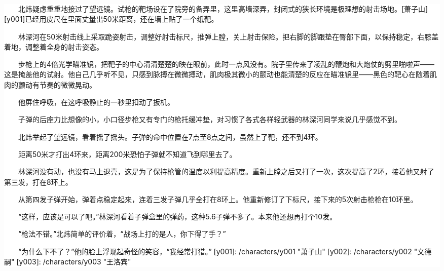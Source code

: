 　　北炜疑虑重重地接过了望远镜。试枪的靶场设在了院旁的备弄里，这里高墙深弄，封闭式的狭长环境是极理想的射击场地。[萧子山][y001]已经用皮尺在里面丈量出50米距离，还在墙上贴了一个纸靶。

　　林深河在50米射击线上采取跪姿射击，调整好射击标尺，推弹上膛，关上射击保险。把右脚的脚跟垫在臀部下面，以保持稳定，右膝盖着地，调整着全身的射击姿态。

　　步枪上的4倍光学瞄准镜，把靶子的中心清清楚楚的映在眼前，此时一点风没有。院子里传来了凌乱的鞭炮和大炮仗的劈里啪啦声——这是掩盖他的试射。他自己几乎听不见，只感到脉搏在微微搏动，肌肉极其微小的颤动也能清楚的反应在瞄准镜里——黑色的靶心在随着肌肉的颤动有节奏的微微晃动。

　　他屏住呼吸，在这呼吸静止的一秒里扣动了扳机。

　　子弹的后座力比想像的小，小口径步枪又有专门的枪托缓冲垫，对习惯了各式各样轻武器的林深河同学来说几乎感觉不到。

　　北炜举起了望远镜，看着摇了摇头。子弹的命中位置在7点至8点之间，虽然上了靶，还不到4环。

　　距离50米才打出4环来，距离200米恐怕子弹就不知道飞到哪里去了。

　　林深河没有动，也没有马上退壳，这是为了保持枪管的温度以利提高精度。重新上膛之后又打了一次，这次提高了2环，接着他又射了第三发，打在8环上。

　　从第四发子弹开始，弹着点稳定起来，连着三发子弹几乎全打在8环上。他重新修订了下标尺，接下来的5次射击枪枪在10环里。

　　“这样，应该是可以了吧。”林深河看着子弹盒里的弹药，这种5.6子弹不多了。本来他还想再打个10发。

　　“枪法不错。”北炜简单的评价着，“战场上打的是人，你下得了手？”

　　“为什么下不了？”他的脸上浮现起奇怪的笑容，“我经常打猎。”
[y001]: /characters/y001 "萧子山"
[y002]: /characters/y002 "文德嗣"
[y003]: /characters/y003 "王洛宾"
